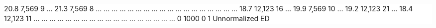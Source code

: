 20.8
7,569
9
…
21.3
7,569
8
…
…
…
…
…
…
…
…
…
…
…
…
…
…
…
…
…
…
18.7
12,123
16
…
19.9
7,569
10
…
19.2
12,123
21
…
18.4
12,123
11
…
…
…
…
…
…
…
…
…
…
…
…
…
…
…
…
…
…
0
1000
0
1
Unnormalized
ED